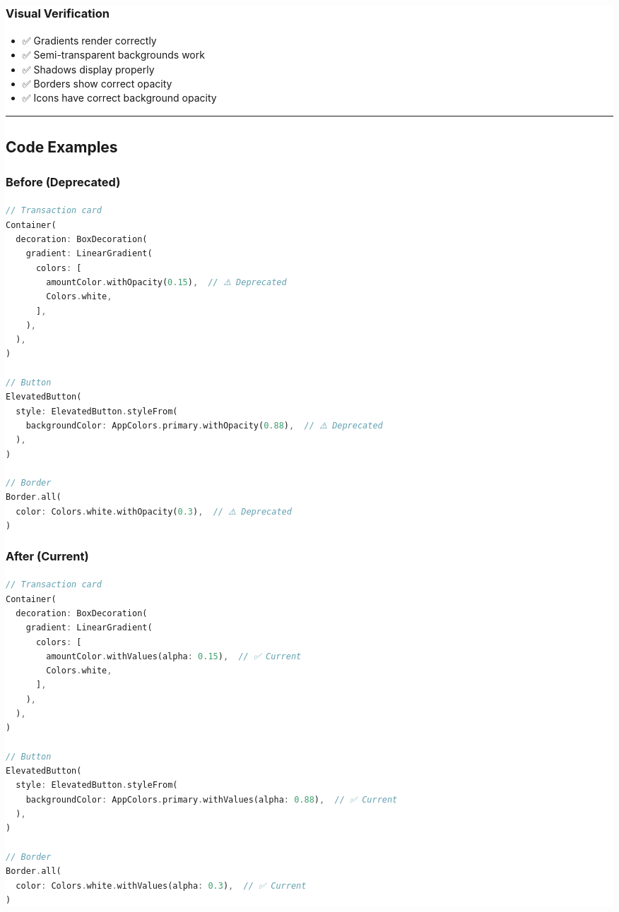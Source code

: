 ### Visual Verification
- ✅ Gradients render correctly
- ✅ Semi-transparent backgrounds work
- ✅ Shadows display properly
- ✅ Borders show correct opacity
- ✅ Icons have correct background opacity

---

## Code Examples

### Before (Deprecated)
```dart
// Transaction card
Container(
  decoration: BoxDecoration(
    gradient: LinearGradient(
      colors: [
        amountColor.withOpacity(0.15),  // ⚠️ Deprecated
        Colors.white,
      ],
    ),
  ),
)

// Button
ElevatedButton(
  style: ElevatedButton.styleFrom(
    backgroundColor: AppColors.primary.withOpacity(0.88),  // ⚠️ Deprecated
  ),
)

// Border
Border.all(
  color: Colors.white.withOpacity(0.3),  // ⚠️ Deprecated
)
```

### After (Current)
```dart
// Transaction card
Container(
  decoration: BoxDecoration(
    gradient: LinearGradient(
      colors: [
        amountColor.withValues(alpha: 0.15),  // ✅ Current
        Colors.white,
      ],
    ),
  ),
)

// Button
ElevatedButton(
  style: ElevatedButton.styleFrom(
    backgroundColor: AppColors.primary.withValues(alpha: 0.88),  // ✅ Current
  ),
)

// Border
Border.all(
  color: Colors.white.withValues(alpha: 0.3),  // ✅ Current
)
```